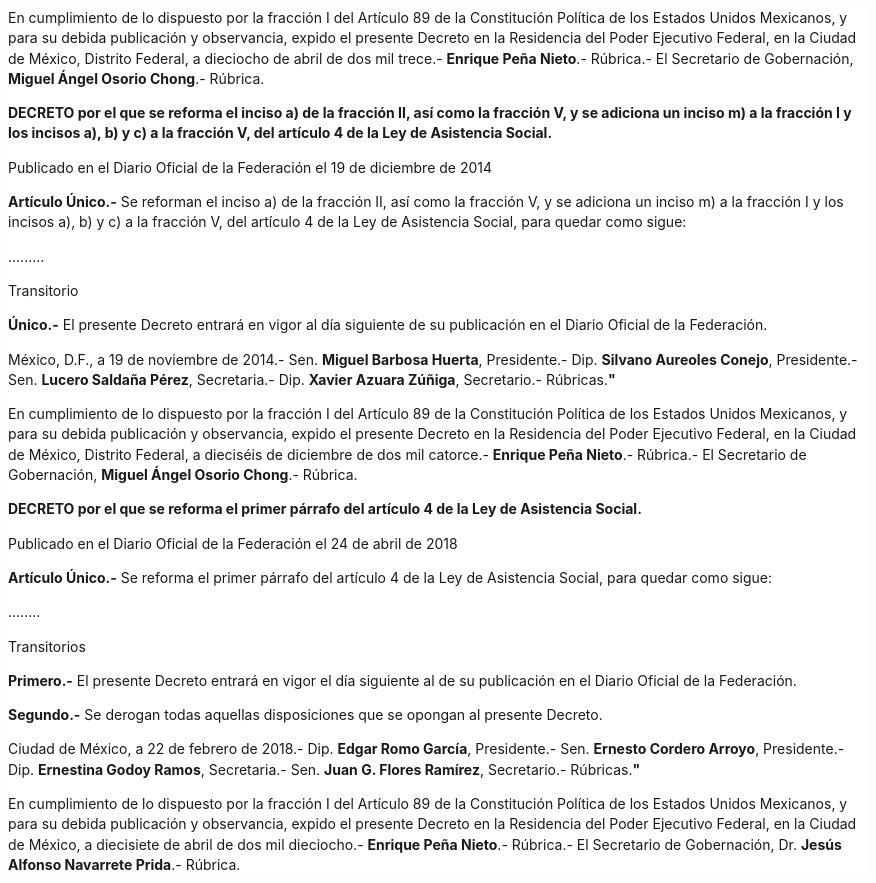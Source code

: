 En cumplimiento de lo dispuesto por la fracción I del Artículo 89 de la Constitución Política de los Estados Unidos Mexicanos, y para su debida publicación y observancia, expido el presente Decreto en la Residencia del Poder Ejecutivo Federal, en la Ciudad de México, Distrito Federal, a dieciocho de abril de dos mil trece.- **Enrique Peña Nieto**.- Rúbrica.- El Secretario de Gobernación, **Miguel Ángel Osorio Chong**.- Rúbrica.

**DECRETO por el que se reforma el inciso a) de la fracción II, así como la fracción V, y se adiciona un inciso m) a la fracción I y los incisos a), b) y c) a la fracción V, del artículo 4 de la Ley de Asistencia Social.**

Publicado en el Diario Oficial de la Federación el 19 de diciembre de 2014

**Artículo Único.-** Se reforman el inciso a) de la fracción II, así como la fracción V, y se adiciona un inciso m) a la fracción I y los incisos a), b) y c) a la fracción V, del artículo 4 de la Ley de Asistencia Social, para quedar como sigue:

.........

Transitorio

**Único.-** El presente Decreto entrará en vigor al día siguiente de su publicación en el Diario Oficial de la Federación.

México, D.F., a 19 de noviembre de 2014.- Sen. **Miguel Barbosa Huerta**, Presidente.- Dip. **Silvano Aureoles Conejo**, Presidente.- Sen. **Lucero Saldaña Pérez**, Secretaria.- Dip. **Xavier Azuara Zúñiga**, Secretario.- Rúbricas.**\"**

En cumplimiento de lo dispuesto por la fracción I del Artículo 89 de la Constitución Política de los Estados Unidos Mexicanos, y para su debida publicación y observancia, expido el presente Decreto en la Residencia del Poder Ejecutivo Federal, en la Ciudad de México, Distrito Federal, a dieciséis de diciembre de dos mil catorce.- **Enrique Peña Nieto**.- Rúbrica.- El Secretario de Gobernación, **Miguel Ángel Osorio Chong**.- Rúbrica.

**DECRETO por el que se reforma el primer párrafo del artículo 4 de la Ley de Asistencia Social.**

Publicado en el Diario Oficial de la Federación el 24 de abril de 2018

**Artículo Único.-** Se reforma el primer párrafo del artículo 4 de la Ley de Asistencia Social, para quedar como sigue:

........

Transitorios

**Primero.-** El presente Decreto entrará en vigor el día siguiente al de su publicación en el Diario Oficial de la Federación.

**Segundo.-** Se derogan todas aquellas disposiciones que se opongan al presente Decreto.

Ciudad de México, a 22 de febrero de 2018.- Dip. **Edgar Romo García**, Presidente.- Sen. **Ernesto Cordero Arroyo**, Presidente.- Dip. **Ernestina Godoy Ramos**, Secretaria.- Sen. **Juan G. Flores Ramírez**, Secretario.- Rúbricas.**\"**

En cumplimiento de lo dispuesto por la fracción I del Artículo 89 de la Constitución Política de los Estados Unidos Mexicanos, y para su debida publicación y observancia, expido el presente Decreto en la Residencia del Poder Ejecutivo Federal, en la Ciudad de México, a diecisiete de abril de dos mil dieciocho.- **Enrique Peña Nieto**.- Rúbrica.- El Secretario de Gobernación, Dr. **Jesús Alfonso Navarrete Prida**.- Rúbrica.

